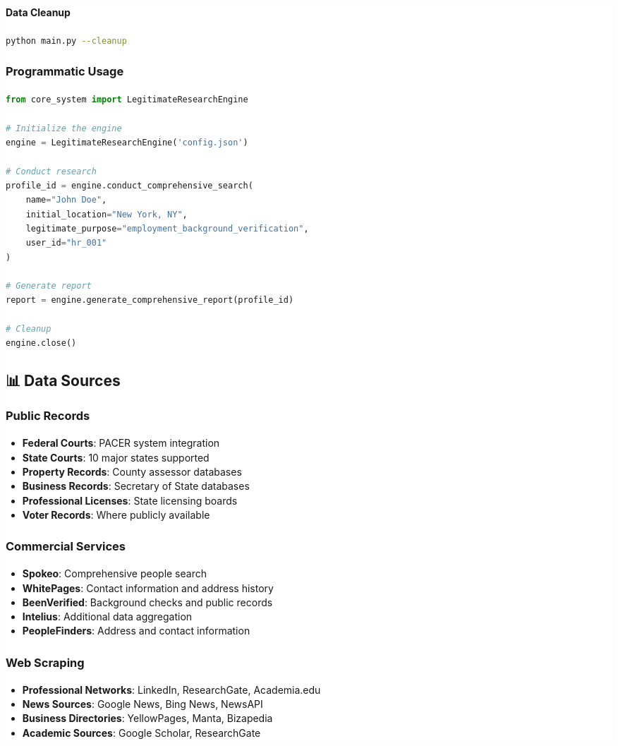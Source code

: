 #### Data Cleanup
```bash
python main.py --cleanup
```

### Programmatic Usage

```python
from core_system import LegitimateResearchEngine

# Initialize the engine
engine = LegitimateResearchEngine('config.json')

# Conduct research
profile_id = engine.conduct_comprehensive_search(
    name="John Doe",
    initial_location="New York, NY",
    legitimate_purpose="employment_background_verification",
    user_id="hr_001"
)

# Generate report
report = engine.generate_comprehensive_report(profile_id)

# Cleanup
engine.close()
```

## 📊 Data Sources

### Public Records
- **Federal Courts**: PACER system integration
- **State Courts**: 10 major states supported
- **Property Records**: County assessor databases
- **Business Records**: Secretary of State databases
- **Professional Licenses**: State licensing boards
- **Voter Records**: Where publicly available

### Commercial Services
- **Spokeo**: Comprehensive people search
- **WhitePages**: Contact information and address history
- **BeenVerified**: Background checks and public records
- **Intelius**: Additional data aggregation
- **PeopleFinders**: Address and contact information

### Web Scraping
- **Professional Networks**: LinkedIn, ResearchGate, Academia.edu
- **News Sources**: Google News, Bing News, NewsAPI
- **Business Directories**: YellowPages, Manta, Bizapedia
- **Academic Sources**: Google Scholar, ResearchGate

